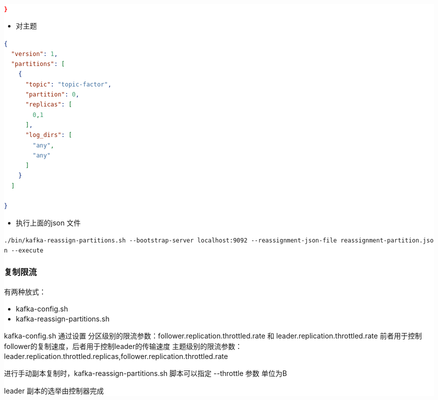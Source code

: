 ```json
}
```
- 对主题
```json
{
  "version": 1,
  "partitions": [
    {
      "topic": "topic-factor",
      "partition": 0,
      "replicas": [
        0,1
      ],
      "log_dirs": [
        "any",
        "any"
      ]
    }
  ]
  
}
```
- 执行上面的json 文件
```shell
./bin/kafka-reassign-partitions.sh --bootstrap-server localhost:9092 --reassignment-json-file reassignment-partition.json --execute
```

### 复制限流
有两种放式：
- kafka-config.sh
- kafka-reassign-partitions.sh 

kafka-config.sh 通过设置 分区级别的限流参数：follower.replication.throttled.rate 和 leader.replication.throttled.rate 
前者用于控制follower的复制速度，后者用于控制leader的传输速度
主题级别的限流参数：leader.replication.throttled.replicas,follower.replication.throttled.rate

进行手动副本复制时，kafka-reassign-partitions.sh 脚本可以指定 --throttle 参数 单位为B

leader 副本的选举由控制器完成

